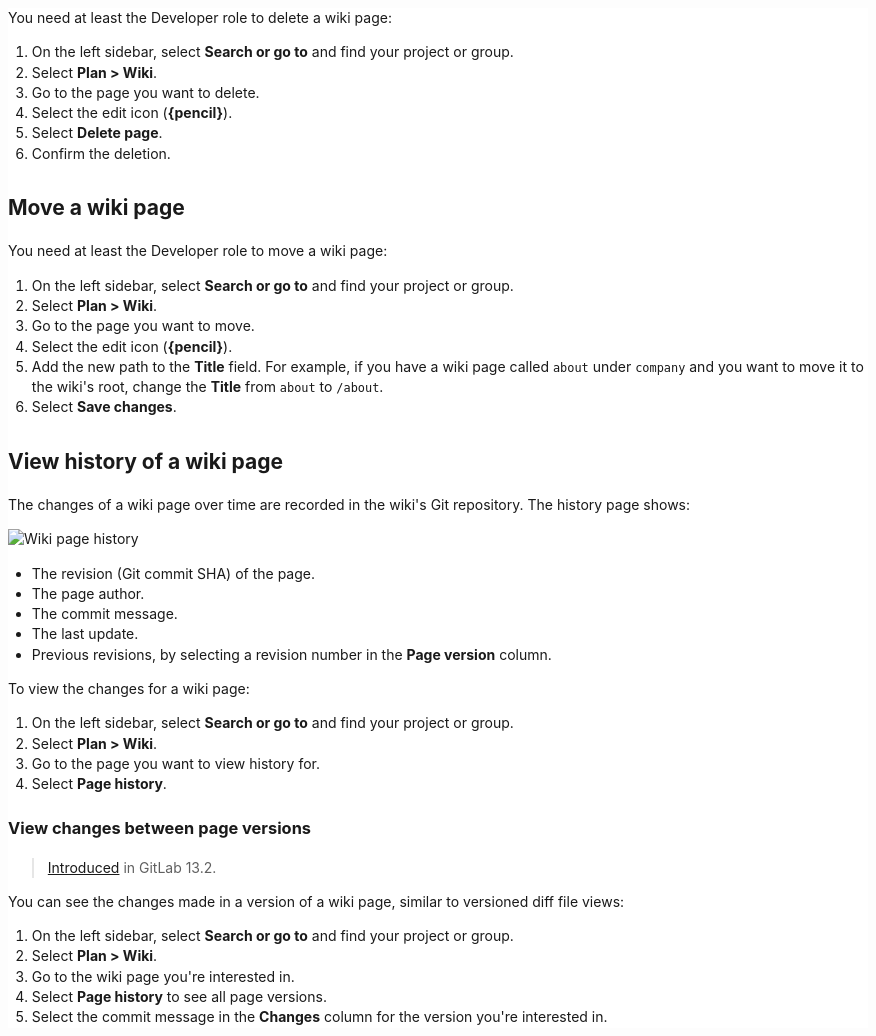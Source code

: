 You need at least the Developer role to delete a wiki page:

1. On the left sidebar, select **Search or go to** and find your project or group.
1. Select **Plan > Wiki**.
1. Go to the page you want to delete.
1. Select the edit icon (**{pencil}**).
1. Select **Delete page**.
1. Confirm the deletion.

## Move a wiki page

You need at least the Developer role to move a wiki page:

1. On the left sidebar, select **Search or go to** and find your project or group.
1. Select **Plan > Wiki**.
1. Go to the page you want to move.
1. Select the edit icon (**{pencil}**).
1. Add the new path to the **Title** field. For example, if you have a wiki page
   called `about` under `company` and you want to move it to the wiki's root,
   change the **Title** from `about` to `/about`.
1. Select **Save changes**.

## View history of a wiki page

The changes of a wiki page over time are recorded in the wiki's Git repository.
The history page shows:

![Wiki page history](img/wiki_page_history.png)

- The revision (Git commit SHA) of the page.
- The page author.
- The commit message.
- The last update.
- Previous revisions, by selecting a revision number in the **Page version** column.

To view the changes for a wiki page:

1. On the left sidebar, select **Search or go to** and find your project or group.
1. Select **Plan > Wiki**.
1. Go to the page you want to view history for.
1. Select **Page history**.

### View changes between page versions

> [Introduced](https://gitlab.com/gitlab-org/gitlab/-/issues/15242) in GitLab 13.2.

You can see the changes made in a version of a wiki page, similar to versioned diff file views:

1. On the left sidebar, select **Search or go to** and find your project or group.
1. Select **Plan > Wiki**.
1. Go to the wiki page you're interested in.
1. Select **Page history** to see all page versions.
1. Select the commit message in the **Changes** column for the version you're interested in.
